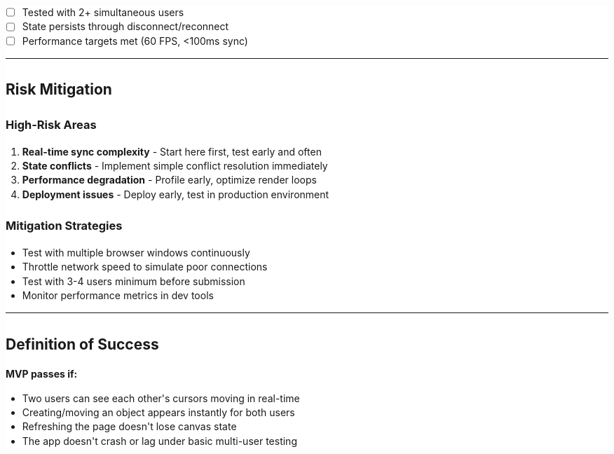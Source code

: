 - [ ] Tested with 2+ simultaneous users
- [ ] State persists through disconnect/reconnect
- [ ] Performance targets met (60 FPS, <100ms sync)

---

## Risk Mitigation

### High-Risk Areas
1. **Real-time sync complexity** - Start here first, test early and often
2. **State conflicts** - Implement simple conflict resolution immediately
3. **Performance degradation** - Profile early, optimize render loops
4. **Deployment issues** - Deploy early, test in production environment

### Mitigation Strategies
- Test with multiple browser windows continuously
- Throttle network speed to simulate poor connections
- Test with 3-4 users minimum before submission
- Monitor performance metrics in dev tools

---

## Definition of Success

**MVP passes if:**
- Two users can see each other's cursors moving in real-time
- Creating/moving an object appears instantly for both users
- Refreshing the page doesn't lose canvas state
- The app doesn't crash or lag under basic multi-user testing
